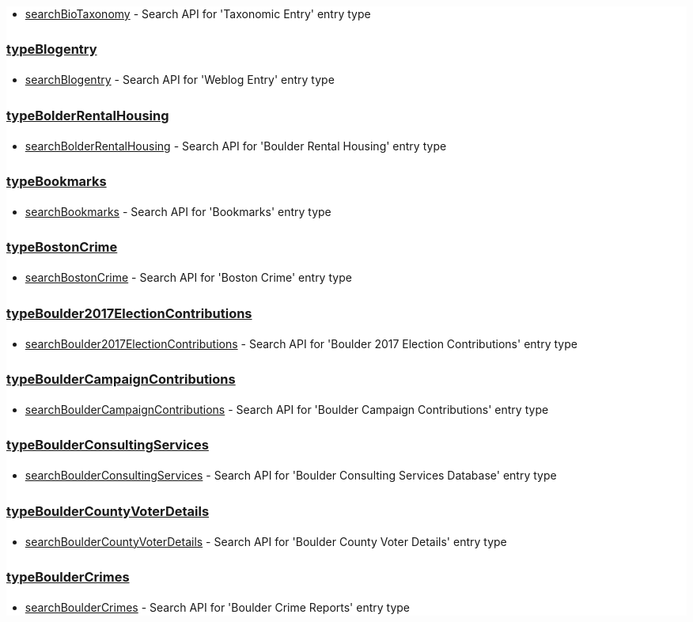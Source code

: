 * [searchBioTaxonomy](docs/typebiotaxonomy/README.md#searchbiotaxonomy) - Search API for 'Taxonomic Entry' entry type

### [typeBlogentry](docs/typeblogentry/README.md)

* [searchBlogentry](docs/typeblogentry/README.md#searchblogentry) - Search API for 'Weblog Entry' entry type

### [typeBolderRentalHousing](docs/typebolderrentalhousing/README.md)

* [searchBolderRentalHousing](docs/typebolderrentalhousing/README.md#searchbolderrentalhousing) - Search API for 'Boulder Rental Housing' entry type

### [typeBookmarks](docs/typebookmarks/README.md)

* [searchBookmarks](docs/typebookmarks/README.md#searchbookmarks) - Search API for 'Bookmarks' entry type

### [typeBostonCrime](docs/typebostoncrime/README.md)

* [searchBostonCrime](docs/typebostoncrime/README.md#searchbostoncrime) - Search API for 'Boston Crime' entry type

### [typeBoulder2017ElectionContributions](docs/typeboulder2017electioncontributions/README.md)

* [searchBoulder2017ElectionContributions](docs/typeboulder2017electioncontributions/README.md#searchboulder2017electioncontributions) - Search API for 'Boulder 2017 Election Contributions' entry type

### [typeBoulderCampaignContributions](docs/typebouldercampaigncontributions/README.md)

* [searchBoulderCampaignContributions](docs/typebouldercampaigncontributions/README.md#searchbouldercampaigncontributions) - Search API for 'Boulder Campaign Contributions' entry type

### [typeBoulderConsultingServices](docs/typeboulderconsultingservices/README.md)

* [searchBoulderConsultingServices](docs/typeboulderconsultingservices/README.md#searchboulderconsultingservices) - Search API for 'Boulder Consulting Services Database' entry type

### [typeBoulderCountyVoterDetails](docs/typebouldercountyvoterdetails/README.md)

* [searchBoulderCountyVoterDetails](docs/typebouldercountyvoterdetails/README.md#searchbouldercountyvoterdetails) - Search API for 'Boulder County Voter Details' entry type

### [typeBoulderCrimes](docs/typebouldercrimes/README.md)

* [searchBoulderCrimes](docs/typebouldercrimes/README.md#searchbouldercrimes) - Search API for 'Boulder Crime Reports' entry type
